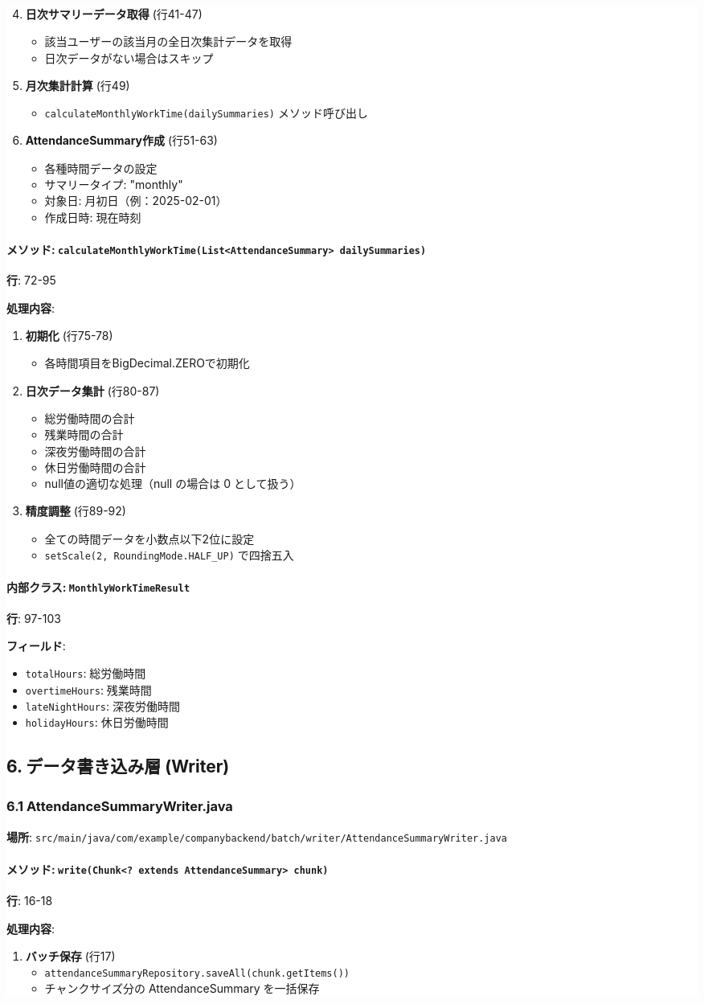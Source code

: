 4. **日次サマリーデータ取得** (行41-47)
   - 該当ユーザーの該当月の全日次集計データを取得
   - 日次データがない場合はスキップ

5. **月次集計計算** (行49)
   - `calculateMonthlyWorkTime(dailySummaries)` メソッド呼び出し

6. **AttendanceSummary作成** (行51-63)
   - 各種時間データの設定
   - サマリータイプ: "monthly"
   - 対象日: 月初日（例：2025-02-01）
   - 作成日時: 現在時刻

#### メソッド: `calculateMonthlyWorkTime(List<AttendanceSummary> dailySummaries)`
**行**: 72-95

**処理内容**:
1. **初期化** (行75-78)
   - 各時間項目をBigDecimal.ZEROで初期化

2. **日次データ集計** (行80-87)
   - 総労働時間の合計
   - 残業時間の合計
   - 深夜労働時間の合計
   - 休日労働時間の合計
   - null値の適切な処理（null の場合は 0 として扱う）

3. **精度調整** (行89-92)
   - 全ての時間データを小数点以下2位に設定
   - `setScale(2, RoundingMode.HALF_UP)` で四捨五入

#### 内部クラス: `MonthlyWorkTimeResult`
**行**: 97-103

**フィールド**:
- `totalHours`: 総労働時間
- `overtimeHours`: 残業時間
- `lateNightHours`: 深夜労働時間
- `holidayHours`: 休日労働時間

## 6. データ書き込み層 (Writer)
### 6.1 AttendanceSummaryWriter.java
**場所**: `src/main/java/com/example/companybackend/batch/writer/AttendanceSummaryWriter.java`

#### メソッド: `write(Chunk<? extends AttendanceSummary> chunk)`
**行**: 16-18

**処理内容**:
1. **バッチ保存** (行17)
   - `attendanceSummaryRepository.saveAll(chunk.getItems())`
   - チャンクサイズ分の AttendanceSummary を一括保存
